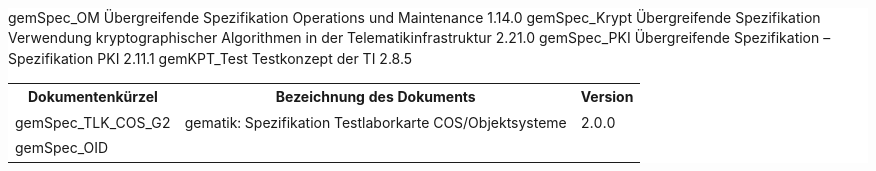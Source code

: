 </td></tr><tr><td>
gemSpec_OM

</td><td>
Übergreifende Spezifikation Operations und Maintenance

</td><td>
1.14.0

</td></tr><tr><td>
gemSpec_Krypt

</td><td>
Übergreifende Spezifikation Verwendung kryptographischer Algorithmen in der
Telematikinfrastruktur

</td><td>
2.21.0

</td></tr><tr><td>
gemSpec_PKI

</td><td>
Übergreifende Spezifikation – Spezifikation PKI

</td><td>
2.11.1

</td></tr><tr><td>
gemKPT_Test

</td><td>
Testkonzept der TI

</td><td>
2.8.5

</td></tr></table>

<table><tr><th>
Dokumentenkürzel

</th><th>
Bezeichnung des Dokuments

</th><th>
Version

</th></tr><tr><td>
gemSpec_TLK_COS_G2

</td><td>
gematik: Spezifikation Testlaborkarte COS/Objektsysteme

</td><td>
2.0.0

</td></tr><tr><td>
gemSpec_OID
